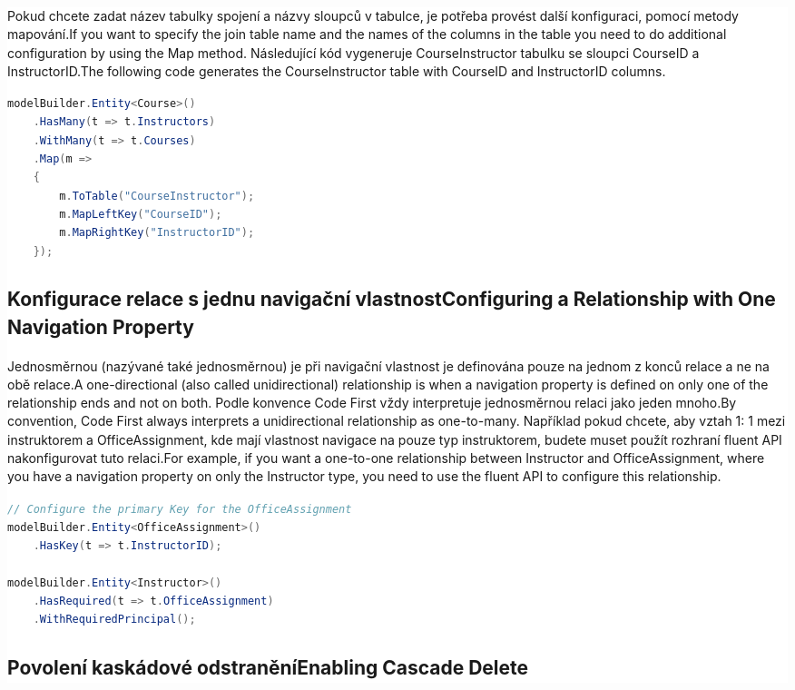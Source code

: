 <span data-ttu-id="d00e5-129">Pokud chcete zadat název tabulky spojení a názvy sloupců v tabulce, je potřeba provést další konfiguraci, pomocí metody mapování.</span><span class="sxs-lookup"><span data-stu-id="d00e5-129">If you want to specify the join table name and the names of the columns in the table you need to do additional configuration by using the Map method.</span></span> <span data-ttu-id="d00e5-130">Následující kód vygeneruje CourseInstructor tabulku se sloupci CourseID a InstructorID.</span><span class="sxs-lookup"><span data-stu-id="d00e5-130">The following code generates the CourseInstructor table with CourseID and InstructorID columns.</span></span>  

``` csharp
modelBuilder.Entity<Course>()
    .HasMany(t => t.Instructors)
    .WithMany(t => t.Courses)
    .Map(m =>
    {
        m.ToTable("CourseInstructor");
        m.MapLeftKey("CourseID");
        m.MapRightKey("InstructorID");
    });
```  

## <a name="configuring-a-relationship-with-one-navigation-property"></a><span data-ttu-id="d00e5-131">Konfigurace relace s jednu navigační vlastnost</span><span class="sxs-lookup"><span data-stu-id="d00e5-131">Configuring a Relationship with One Navigation Property</span></span>  

<span data-ttu-id="d00e5-132">Jednosměrnou (nazývané také jednosměrnou) je při navigační vlastnost je definována pouze na jednom z konců relace a ne na obě relace.</span><span class="sxs-lookup"><span data-stu-id="d00e5-132">A one-directional (also called unidirectional) relationship is when a navigation property is defined on only one of the relationship ends and not on both.</span></span> <span data-ttu-id="d00e5-133">Podle konvence Code First vždy interpretuje jednosměrnou relaci jako jeden mnoho.</span><span class="sxs-lookup"><span data-stu-id="d00e5-133">By convention, Code First always interprets a unidirectional relationship as one-to-many.</span></span> <span data-ttu-id="d00e5-134">Například pokud chcete, aby vztah 1: 1 mezi instruktorem a OfficeAssignment, kde mají vlastnost navigace na pouze typ instruktorem, budete muset použít rozhraní fluent API nakonfigurovat tuto relaci.</span><span class="sxs-lookup"><span data-stu-id="d00e5-134">For example, if you want a one-to-one relationship between Instructor and OfficeAssignment, where you have a navigation property on only the Instructor type, you need to use the fluent API to configure this relationship.</span></span>  

``` csharp
// Configure the primary Key for the OfficeAssignment
modelBuilder.Entity<OfficeAssignment>()
    .HasKey(t => t.InstructorID);

modelBuilder.Entity<Instructor>()
    .HasRequired(t => t.OfficeAssignment)
    .WithRequiredPrincipal();
```  

## <a name="enabling-cascade-delete"></a><span data-ttu-id="d00e5-135">Povolení kaskádové odstranění</span><span class="sxs-lookup"><span data-stu-id="d00e5-135">Enabling Cascade Delete</span></span>  
